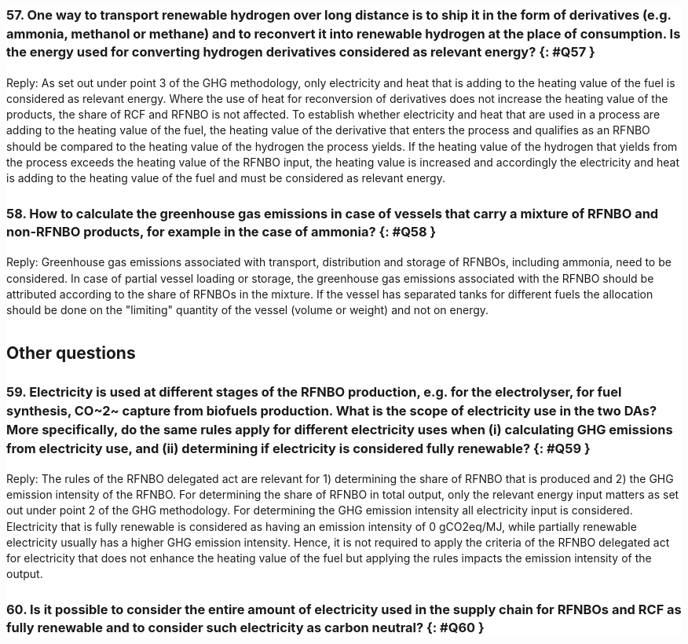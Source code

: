 ### 57. One way to transport renewable hydrogen over long distance is to ship it in the form of derivatives (e.g. ammonia, methanol or methane) and to reconvert it into renewable hydrogen at the place of consumption. Is the energy used for converting hydrogen derivatives considered as relevant energy? {: #Q57 } 

Reply: As set out under point 3 of the GHG methodology, only electricity and heat that is adding to the heating value of the fuel is considered as relevant energy. Where the use of heat for reconversion of derivatives does not increase the heating value of the products, the share of RCF and RFNBO is not affected. To establish whether electricity and heat that are used in a process are adding to the heating value of the fuel, the heating value of the derivative that enters the process and qualifies as an RFNBO should be compared to the heating value of the hydrogen the process yields. If the heating value of the hydrogen that yields from the process exceeds the heating value of the RFNBO input, the heating value is increased and accordingly the electricity and heat is adding to the heating value of the fuel and must be considered as relevant energy.

### 58. How to calculate the greenhouse gas emissions in case of vessels that carry a mixture of RFNBO and non-RFNBO products, for example in the case of ammonia? {: #Q58 } 

Reply: Greenhouse gas emissions associated with transport, distribution and storage of RFNBOs, including ammonia, need to be considered. In case of partial vessel loading or storage, the greenhouse gas emissions associated with the RFNBO should be attributed according to the share of RFNBOs in the mixture. If the vessel has separated tanks for different fuels the allocation should be done on the "limiting" quantity of the vessel (volume or weight) and not on energy.

## Other questions 

### 59. Electricity is used at different stages of the RFNBO production, e.g. for the electrolyser, for fuel synthesis, CO~2~ capture from biofuels production. What is the scope of electricity use in the two DAs? More specifically, do the same rules apply for different electricity uses when (i) calculating GHG emissions from electricity use, and (ii) determining if electricity is considered fully renewable? {: #Q59 } 

Reply: The rules of the RFNBO delegated act are relevant for 1) determining the share of RFNBO that is produced and 2) the GHG emission intensity of the RFNBO. For determining the share of RFNBO in total output, only the relevant energy input matters as set out under point 2 of the GHG methodology. For determining the GHG emission intensity all electricity input is considered. Electricity that is fully renewable is considered as having an emission intensity of 0 gCO2eq/MJ, while partially renewable electricity usually has a higher GHG emission intensity. Hence, it is not required to apply the criteria of the RFNBO delegated act for electricity that does not enhance the heating value of the fuel but applying the rules impacts the emission intensity of the output.

### 60. Is it possible to consider the entire amount of electricity used in the supply chain for RFNBOs and RCF as fully renewable and to consider such electricity as carbon neutral? {: #Q60 } 
